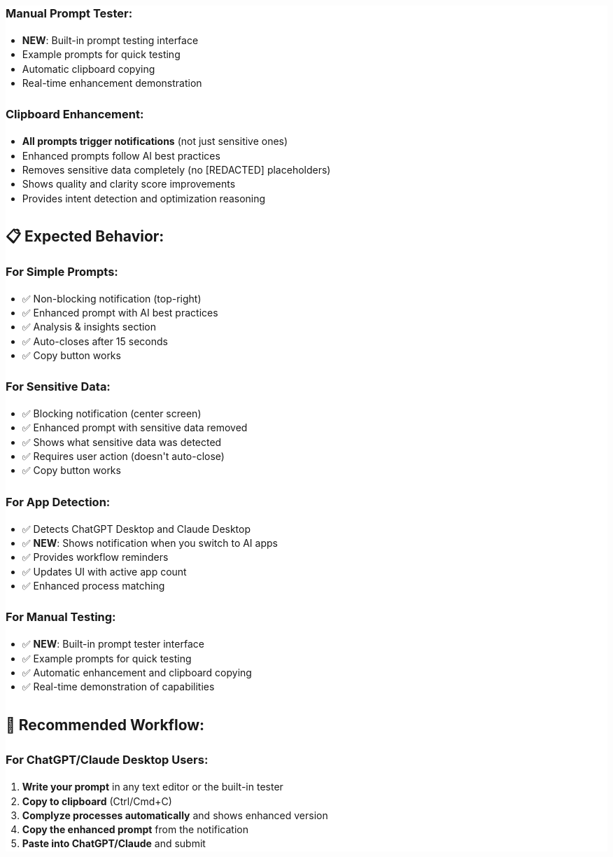 ### Manual Prompt Tester:
- **NEW**: Built-in prompt testing interface
- Example prompts for quick testing
- Automatic clipboard copying
- Real-time enhancement demonstration

### Clipboard Enhancement:
- **All prompts trigger notifications** (not just sensitive ones)
- Enhanced prompts follow AI best practices
- Removes sensitive data completely (no [REDACTED] placeholders)
- Shows quality and clarity score improvements
- Provides intent detection and optimization reasoning

## 📋 **Expected Behavior:**

### For Simple Prompts:
- ✅ Non-blocking notification (top-right)
- ✅ Enhanced prompt with AI best practices
- ✅ Analysis & insights section
- ✅ Auto-closes after 15 seconds
- ✅ Copy button works

### For Sensitive Data:
- ✅ Blocking notification (center screen)
- ✅ Enhanced prompt with sensitive data removed
- ✅ Shows what sensitive data was detected
- ✅ Requires user action (doesn't auto-close)
- ✅ Copy button works

### For App Detection:
- ✅ Detects ChatGPT Desktop and Claude Desktop
- ✅ **NEW**: Shows notification when you switch to AI apps
- ✅ Provides workflow reminders
- ✅ Updates UI with active app count
- ✅ Enhanced process matching

### For Manual Testing:
- ✅ **NEW**: Built-in prompt tester interface
- ✅ Example prompts for quick testing
- ✅ Automatic enhancement and clipboard copying
- ✅ Real-time demonstration of capabilities

## 🎯 **Recommended Workflow:**

### For ChatGPT/Claude Desktop Users:
1. **Write your prompt** in any text editor or the built-in tester
2. **Copy to clipboard** (Ctrl/Cmd+C)
3. **Complyze processes automatically** and shows enhanced version
4. **Copy the enhanced prompt** from the notification
5. **Paste into ChatGPT/Claude** and submit
